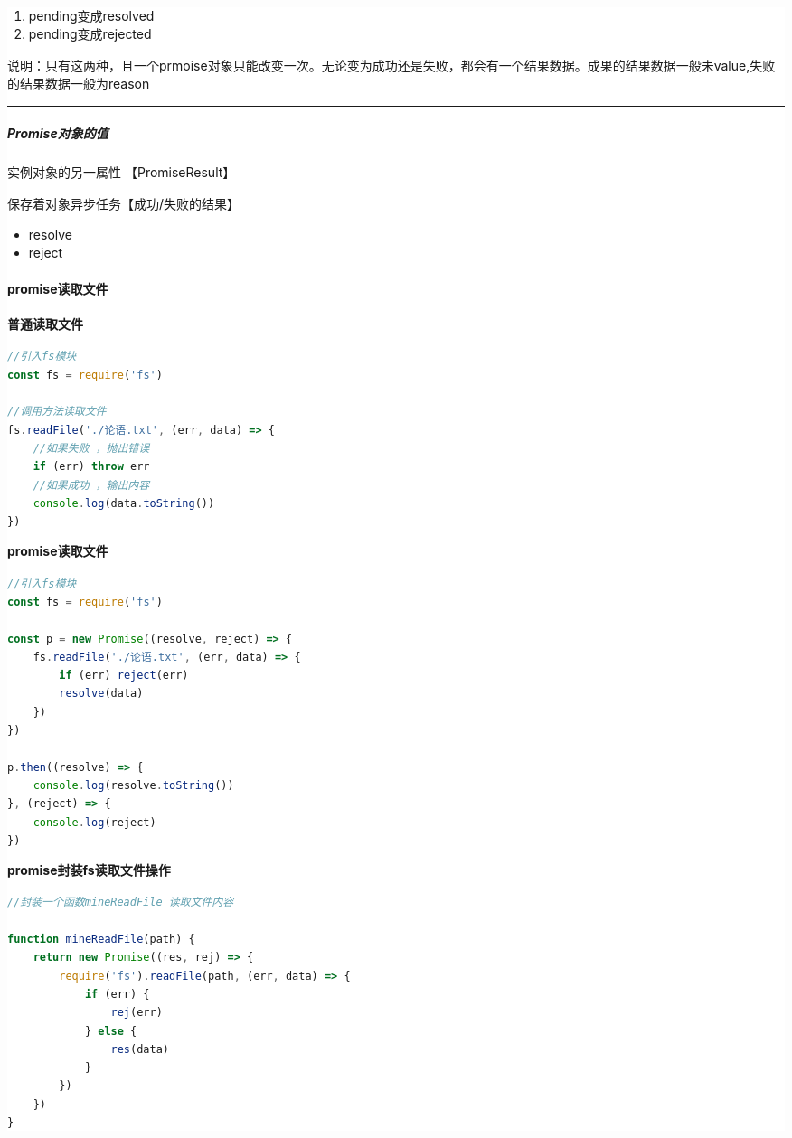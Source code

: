 1. pending变成resolved
2. pending变成rejected

说明：只有这两种，且一个prmoise对象只能改变一次。无论变为成功还是失败，都会有一个结果数据。成果的结果数据一般未value,失败的结果数据一般为reason

------

##### Promise对象的值

实例对象的另一属性 【PromiseResult】

保存着对象异步任务【成功/失败的结果】

- resolve
- reject

#### promise读取文件

**普通读取文件**

```js
//引入fs模块
const fs = require('fs')

//调用方法读取文件
fs.readFile('./论语.txt', (err, data) => {
    //如果失败 ，抛出错误
    if (err) throw err
    //如果成功 ，输出内容
    console.log(data.toString())
})
```

**promise读取文件**

```js
//引入fs模块
const fs = require('fs')

const p = new Promise((resolve, reject) => {
    fs.readFile('./论语.txt', (err, data) => {
        if (err) reject(err)
        resolve(data)
    })
})

p.then((resolve) => {
    console.log(resolve.toString())
}, (reject) => {
    console.log(reject)
})
```

**promise封装fs读取文件操作**

```js
//封装一个函数mineReadFile 读取文件内容

function mineReadFile(path) {
    return new Promise((res, rej) => {
        require('fs').readFile(path, (err, data) => {
            if (err) {
                rej(err)
            } else {
                res(data)
            }
        })
    })
}
```